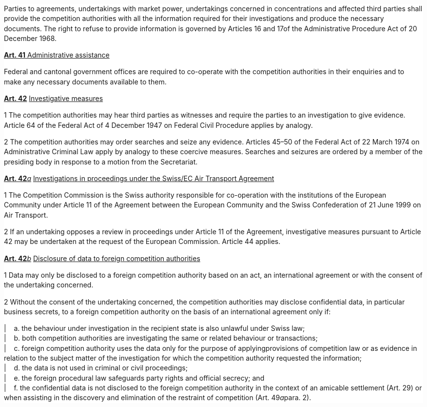 Parties to agreements, undertakings with market power, undertakings concerned in concentrations and affected third parties shall provide the competition authorities with all the information required for their investigations and produce the necessary documents. The right to refuse to provide information is governed by Articles 16 and 17of the Administrative Procedure Act of 20 December 1968.

[**Art. 41** Administrative assistance](https://www.fedlex.admin.ch/eli/cc/1996/546_546_546/en#art_41) 

Federal and cantonal government offices are required to co-operate with the competition authorities in their enquiries and to make any necessary documents available to them.

[**Art. 42**](https://www.fedlex.admin.ch/eli/cc/1996/546_546_546/en#art_42) [Investigative measures](https://www.fedlex.admin.ch/eli/cc/1996/546_546_546/en#art_42) 

1 The competition authorities may hear third parties as witnesses and require the parties to an investigation to give evidence. Article 64 of the Federal Act of 4 December 1947 on Federal Civil Procedure applies by analogy.

2 The competition authorities may order searches and seize any evidence. Articles 45–50 of the Federal Act of 22 March 1974 on Administrative Criminal Law apply by analogy to these coercive measures. Searches and seizures are ordered by a member of the presiding body in response to a motion from the Secretariat.

[**Art. 42***a*](https://www.fedlex.admin.ch/eli/cc/1996/546_546_546/en#art_42_a) [Investigations in proceedings under the Swiss/EC Air Transport Agreement](https://www.fedlex.admin.ch/eli/cc/1996/546_546_546/en#art_42_a) 

1 The Competition Commission is the Swiss authority responsible for co-operation with the institutions of the European Community under Article 11 of the Agreement between the European Community and the Swiss Confederation of 21 June 1999 on Air Transport.

2 If an undertaking opposes a review in proceedings under Article 11 of the Agreement, investigative measures pursuant to Article 42 may be undertaken at the request of the European Commission. Article 44 applies.

[**Art. 42***b*](https://www.fedlex.admin.ch/eli/cc/1996/546_546_546/en#art_42_b) [Disclosure of data to foreign competition authorities](https://www.fedlex.admin.ch/eli/cc/1996/546_546_546/en#art_42_b) 

1 Data may only be disclosed to a foreign competition authority based on an act, an international agreement or with the consent of the undertaking concerned.

2 Without the consent of the undertaking concerned, the competition authorities may disclose confidential data, in particular business secrets, to a foreign competition authority on the basis of an international agreement only if:


|    a. the behaviour under investigation in the recipient state is also unlawful under Swiss law;   
|    b. both competition authorities are investigating the same or related behaviour or transactions;   
|    c. foreign competition authority uses the data only for the purpose of applyingprovisions of competition law or as evidence in relation to the subject matter of the investigation for which the competition authority requested the information;   
|    d. the data is not used in criminal or civil proceedings;  
|    e. the foreign procedural law safeguards party rights and official secrecy; and  
|    f. the confidential data is not disclosed to the foreign competition authority in the context of an amicable settlement (Art. 29) or when assisting in the discovery and elimination of the restraint of competition (Art. 49*a*para. 2).
